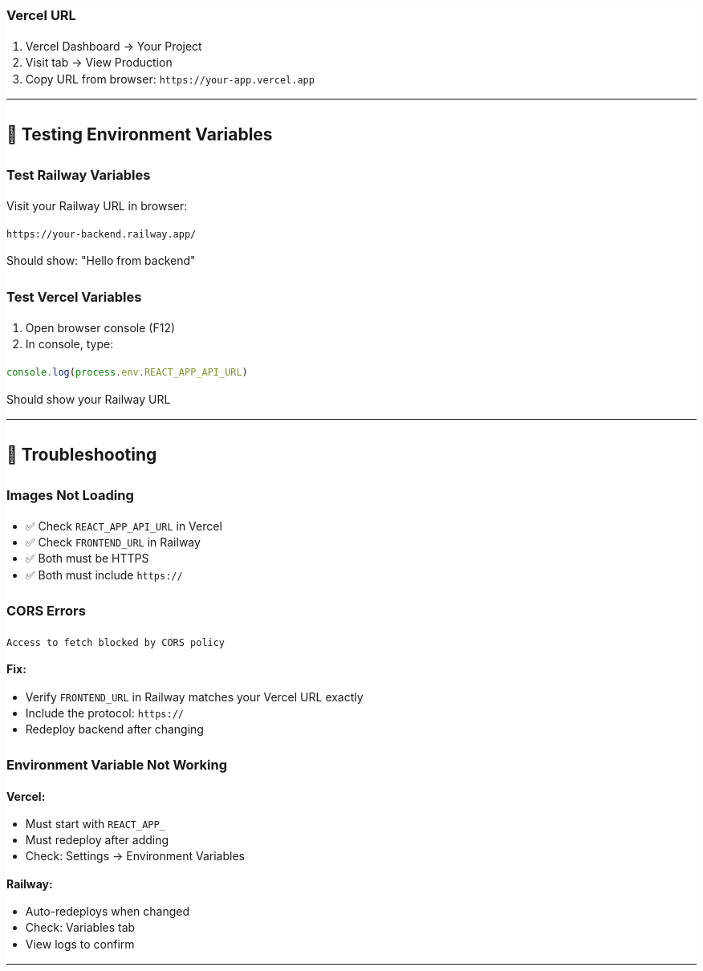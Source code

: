 ### Vercel URL
1. Vercel Dashboard → Your Project
2. Visit tab → View Production
3. Copy URL from browser: `https://your-app.vercel.app`

---

## 🧪 Testing Environment Variables

### Test Railway Variables
Visit your Railway URL in browser:
```
https://your-backend.railway.app/
```
Should show: "Hello from backend"

### Test Vercel Variables
1. Open browser console (F12)
2. In console, type:
```javascript
console.log(process.env.REACT_APP_API_URL)
```
Should show your Railway URL

---

## 🚨 Troubleshooting

### Images Not Loading
- ✅ Check `REACT_APP_API_URL` in Vercel
- ✅ Check `FRONTEND_URL` in Railway
- ✅ Both must be HTTPS
- ✅ Both must include `https://`

### CORS Errors
```
Access to fetch blocked by CORS policy
```
**Fix:**
- Verify `FRONTEND_URL` in Railway matches your Vercel URL exactly
- Include the protocol: `https://`
- Redeploy backend after changing

### Environment Variable Not Working
**Vercel:**
- Must start with `REACT_APP_`
- Must redeploy after adding
- Check: Settings → Environment Variables

**Railway:**
- Auto-redeploys when changed
- Check: Variables tab
- View logs to confirm

---